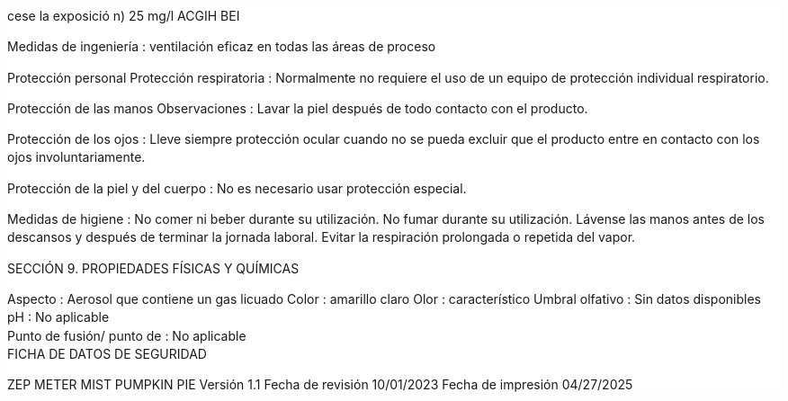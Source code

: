 cese la 
exposició
n) 
25 mg/l 
ACGIH BEI 
 
Medidas de ingeniería 
: ventilación eficaz en todas las áreas de proceso 
 
Protección personal 
Protección respiratoria 
:  Normalmente no requiere el uso de un equipo de protección 
individual respiratorio. 
 
 
Protección de las manos
Observaciones 
:  Lavar la piel después de todo contacto con el producto.  
 
Protección de los ojos 
:  Lleve siempre protección ocular cuando no se pueda excluir 
que el producto entre en contacto con los ojos 
involuntariamente. 
 
Protección de la piel y del 
cuerpo 
: No es necesario usar protección especial. 
 
Medidas de higiene 
: No comer ni beber durante su utilización. 
No fumar durante su utilización. 
Lávense las manos antes de los descansos y después de 
terminar la jornada laboral. 
Evitar la respiración prolongada o repetida del vapor. 
 
 
 
 
SECCIÓN 9. PROPIEDADES FÍSICAS Y QUÍMICAS 
 
Aspecto 
: Aerosol que contiene un gas licuado 
Color 
:  amarillo claro 
Olor 
:  característico 
Umbral olfativo 
:  Sin datos disponibles  
pH 
: No aplicable  
Punto de fusión/ punto de 
: No aplicable  
FICHA DE DATOS DE SEGURIDAD 
 
ZEP METER MIST PUMPKIN PIE 
Versión 1.1 
Fecha de revisión 10/01/2023 
Fecha de impresión 
04/27/2025  
 